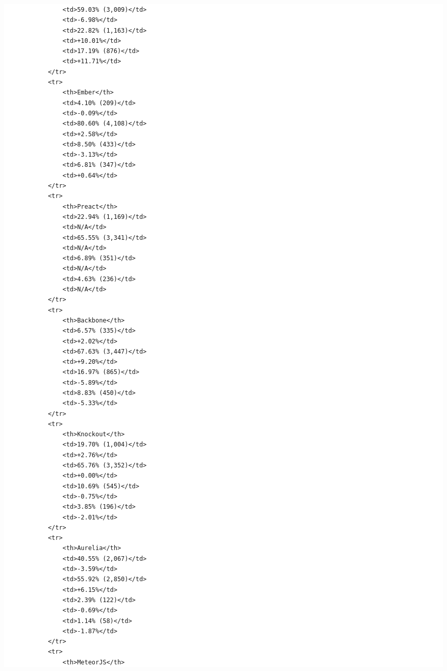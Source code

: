                     <td>59.03% (3,009)</td>
                    <td>-6.98%</td>
                    <td>22.82% (1,163)</td>
                    <td>+10.01%</td>
                    <td>17.19% (876)</td>
                    <td>+11.71%</td>
                </tr>
                <tr>
                    <th>Ember</th>
                    <td>4.10% (209)</td>
                    <td>-0.09%</td>
                    <td>80.60% (4,108)</td>
                    <td>+2.58%</td>
                    <td>8.50% (433)</td>
                    <td>-3.13%</td>
                    <td>6.81% (347)</td>
                    <td>+0.64%</td>
                </tr>
                <tr>
                    <th>Preact</th>
                    <td>22.94% (1,169)</td>
                    <td>N/A</td>
                    <td>65.55% (3,341)</td>
                    <td>N/A</td>
                    <td>6.89% (351)</td>
                    <td>N/A</td>
                    <td>4.63% (236)</td>
                    <td>N/A</td>
                </tr>
                <tr>
                    <th>Backbone</th>
                    <td>6.57% (335)</td>
                    <td>+2.02%</td>
                    <td>67.63% (3,447)</td>
                    <td>+9.20%</td>
                    <td>16.97% (865)</td>
                    <td>-5.89%</td>
                    <td>8.83% (450)</td>
                    <td>-5.33%</td>
                </tr>
                <tr>
                    <th>Knockout</th>
                    <td>19.70% (1,004)</td>
                    <td>+2.76%</td>
                    <td>65.76% (3,352)</td>
                    <td>+0.00%</td>
                    <td>10.69% (545)</td>
                    <td>-0.75%</td>
                    <td>3.85% (196)</td>
                    <td>-2.01%</td>
                </tr>
                <tr>
                    <th>Aurelia</th>
                    <td>40.55% (2,067)</td>
                    <td>-3.59%</td>
                    <td>55.92% (2,850)</td>
                    <td>+6.15%</td>
                    <td>2.39% (122)</td>
                    <td>-0.69%</td>
                    <td>1.14% (58)</td>
                    <td>-1.87%</td>
                </tr>
                <tr>
                    <th>MeteorJS</th>